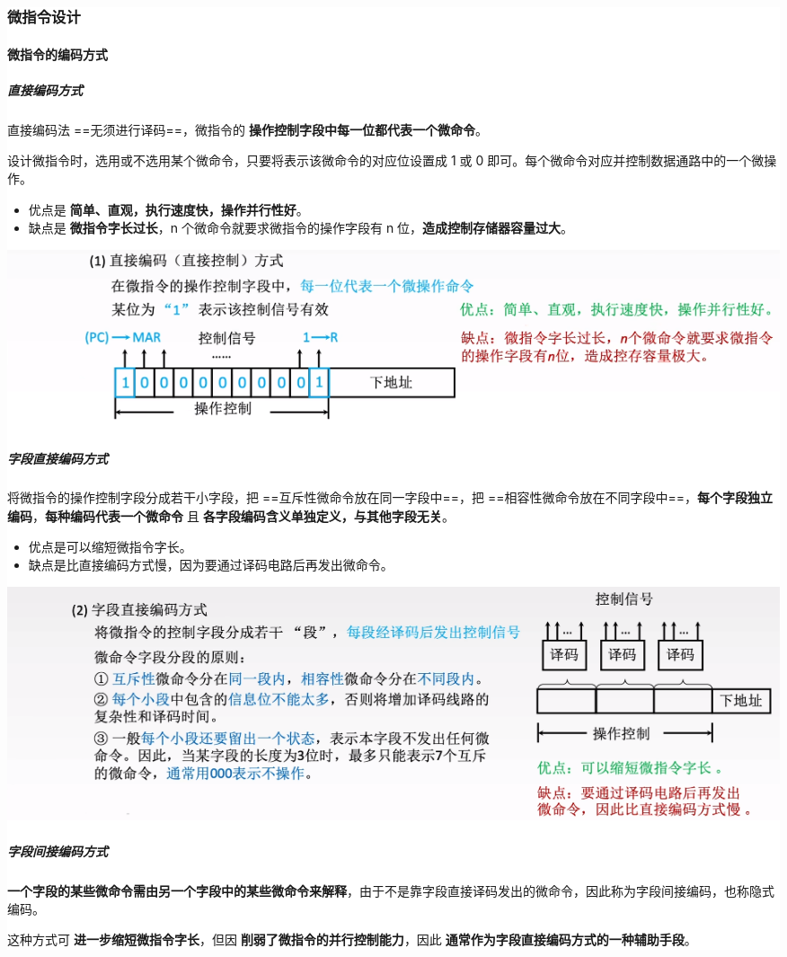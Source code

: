 ### 微指令设计

#### 微指令的编码方式

##### 直接编码方式

直接编码法 ==无须进行译码==，微指令的 **操作控制字段中每一位都代表一个微命令**。

设计微指令时，选用或不选用某个微命令，只要将表示该微命令的对应位设置成 1 或 0 即可。每个微命令对应并控制数据通路中的一个微操作。

- 优点是 **简单、直观，执行速度快，操作并行性好**。
- 缺点是 **微指令字长过长**，n 个微命令就要求微指令的操作字段有 n 位，**造成控制存储器容量过大**。

![](./assets/334.png)

##### 字段直接编码方式

将微指令的操作控制字段分成若干小字段，把 ==互斥性微命令放在同一字段中==，把 ==相容性微命令放在不同字段中==，**每个字段独立编码**，**每种编码代表一个微命令** 且 **各字段编码含义单独定义，与其他字段无关**。

- 优点是可以缩短微指令字长。
- 缺点是比直接编码方式慢，因为要通过译码电路后再发出微命令。

![](./assets/335.png)

##### 字段间接编码方式

**一个字段的某些微命令需由另一个字段中的某些微命令来解释**，由于不是靠字段直接译码发出的微命令，因此称为字段间接编码，也称隐式编码。

这种方式可 **进一步缩短微指令字长**，但因 **削弱了微指令的并行控制能力**，因此 **通常作为字段直接编码方式的一种辅助手段**。
